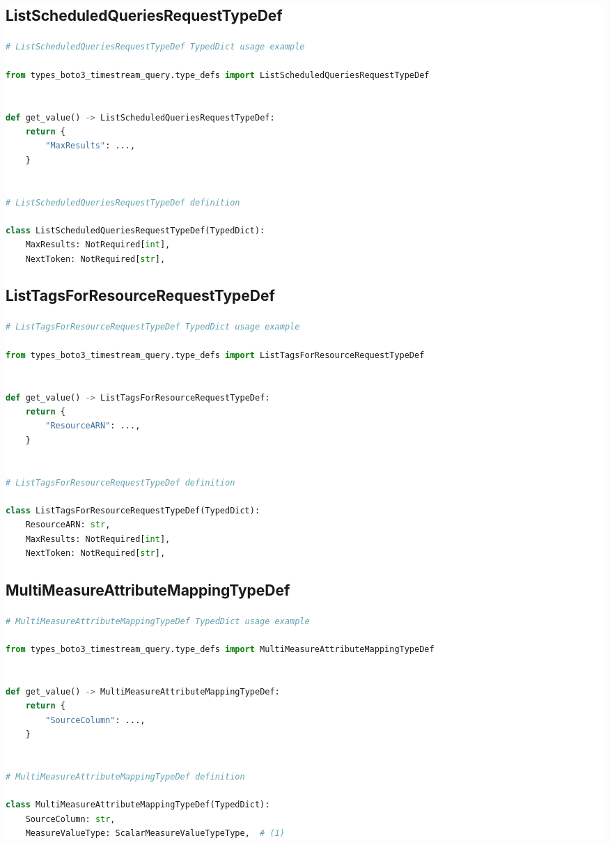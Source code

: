 
## ListScheduledQueriesRequestTypeDef

```python
# ListScheduledQueriesRequestTypeDef TypedDict usage example

from types_boto3_timestream_query.type_defs import ListScheduledQueriesRequestTypeDef


def get_value() -> ListScheduledQueriesRequestTypeDef:
    return {
        "MaxResults": ...,
    }


# ListScheduledQueriesRequestTypeDef definition

class ListScheduledQueriesRequestTypeDef(TypedDict):
    MaxResults: NotRequired[int],
    NextToken: NotRequired[str],
```


## ListTagsForResourceRequestTypeDef

```python
# ListTagsForResourceRequestTypeDef TypedDict usage example

from types_boto3_timestream_query.type_defs import ListTagsForResourceRequestTypeDef


def get_value() -> ListTagsForResourceRequestTypeDef:
    return {
        "ResourceARN": ...,
    }


# ListTagsForResourceRequestTypeDef definition

class ListTagsForResourceRequestTypeDef(TypedDict):
    ResourceARN: str,
    MaxResults: NotRequired[int],
    NextToken: NotRequired[str],
```


## MultiMeasureAttributeMappingTypeDef

```python
# MultiMeasureAttributeMappingTypeDef TypedDict usage example

from types_boto3_timestream_query.type_defs import MultiMeasureAttributeMappingTypeDef


def get_value() -> MultiMeasureAttributeMappingTypeDef:
    return {
        "SourceColumn": ...,
    }


# MultiMeasureAttributeMappingTypeDef definition

class MultiMeasureAttributeMappingTypeDef(TypedDict):
    SourceColumn: str,
    MeasureValueType: ScalarMeasureValueTypeType,  # (1)
```